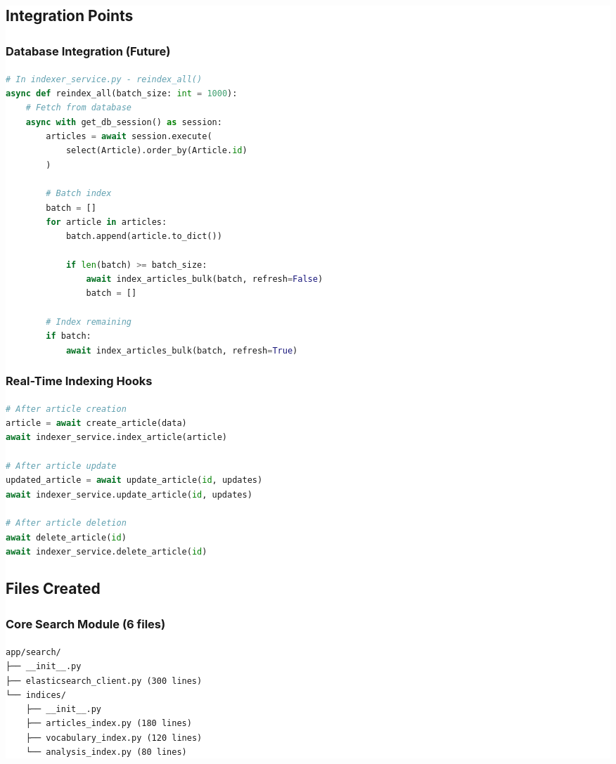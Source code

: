 ## Integration Points

### Database Integration (Future)
```python
# In indexer_service.py - reindex_all()
async def reindex_all(batch_size: int = 1000):
    # Fetch from database
    async with get_db_session() as session:
        articles = await session.execute(
            select(Article).order_by(Article.id)
        )

        # Batch index
        batch = []
        for article in articles:
            batch.append(article.to_dict())

            if len(batch) >= batch_size:
                await index_articles_bulk(batch, refresh=False)
                batch = []

        # Index remaining
        if batch:
            await index_articles_bulk(batch, refresh=True)
```

### Real-Time Indexing Hooks
```python
# After article creation
article = await create_article(data)
await indexer_service.index_article(article)

# After article update
updated_article = await update_article(id, updates)
await indexer_service.update_article(id, updates)

# After article deletion
await delete_article(id)
await indexer_service.delete_article(id)
```

## Files Created

### Core Search Module (6 files)
```
app/search/
├── __init__.py
├── elasticsearch_client.py (300 lines)
└── indices/
    ├── __init__.py
    ├── articles_index.py (180 lines)
    ├── vocabulary_index.py (120 lines)
    └── analysis_index.py (80 lines)
```
